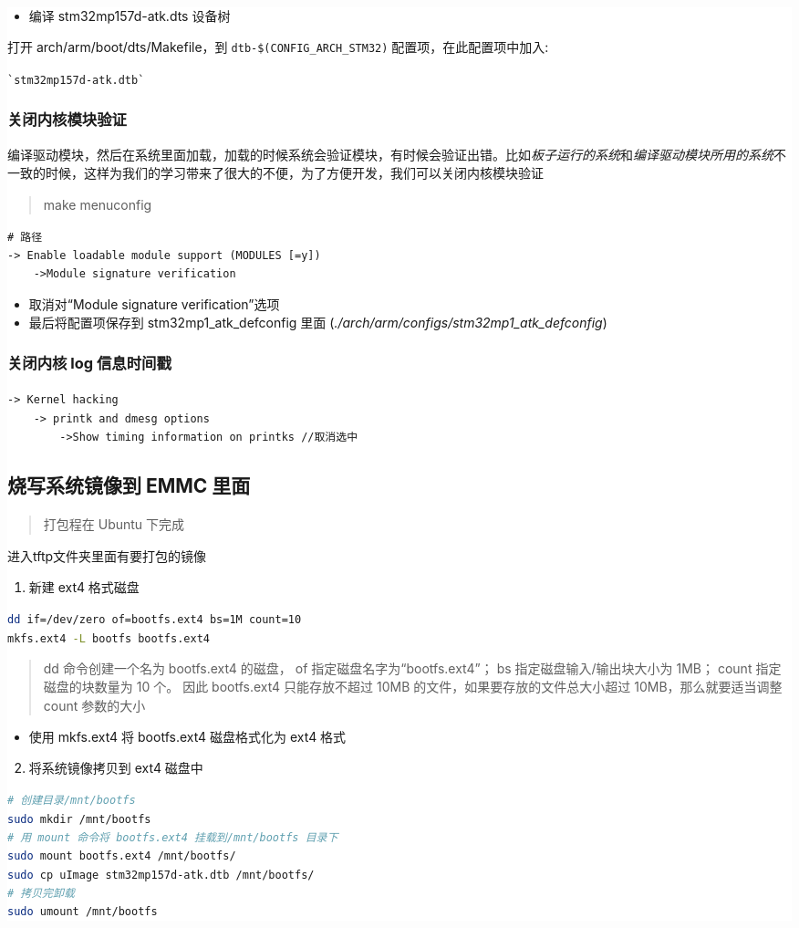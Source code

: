 - 编译 stm32mp157d-atk.dts 设备树

打开 arch/arm/boot/dts/Makefile，到 `dtb-$(CONFIG_ARCH_STM32)` 配置项，在此配置项中加入:

	`stm32mp157d-atk.dtb`

### 关闭内核模块验证

编译驱动模块，然后在系统里面加载，加载的时候系统会验证模块，有时候会验证出错。比如*板子运行的系统*和*编译驱动模块所用的系统*不一致的时候，这样为我们的学习带来了很大的不便，为了方便开发，我们可以关闭内核模块验证

> make menuconfig

```
# 路径
-> Enable loadable module support (MODULES [=y])
	->Module signature verification
```

- 取消对“Module signature verification”选项
- 最后将配置项保存到 stm32mp1_atk_defconfig 里面 (*./arch/arm/configs/stm32mp1_atk_defconfig*)

### 关闭内核 log 信息时间戳

```
-> Kernel hacking
	-> printk and dmesg options
		->Show timing information on printks //取消选中
```



## 烧写系统镜像到 EMMC 里面

> 打包程在 Ubuntu 下完成

进入tftp文件夹里面有要打包的镜像

1. 新建 ext4 格式磁盘

```sh
dd if=/dev/zero of=bootfs.ext4 bs=1M count=10
mkfs.ext4 -L bootfs bootfs.ext4
```

> dd 命令创建一个名为 bootfs.ext4 的磁盘， 
> of 指定磁盘名字为“bootfs.ext4”；
> bs 指定磁盘输入/输出块大小为 1MB； 
> count 指定磁盘的块数量为 10 个。
> 因此 bootfs.ext4 只能存放不超过 10MB 的文件，如果要存放的文件总大小超过 10MB，那么就要适当调整 count 参数的大小

- 使用 mkfs.ext4 将 bootfs.ext4 磁盘格式化为 ext4 格式

2. 将系统镜像拷贝到 ext4 磁盘中

```sh
# 创建目录/mnt/bootfs
sudo mkdir /mnt/bootfs
# 用 mount 命令将 bootfs.ext4 挂载到/mnt/bootfs 目录下
sudo mount bootfs.ext4 /mnt/bootfs/
sudo cp uImage stm32mp157d-atk.dtb /mnt/bootfs/
# 拷贝完卸载
sudo umount /mnt/bootfs
```

